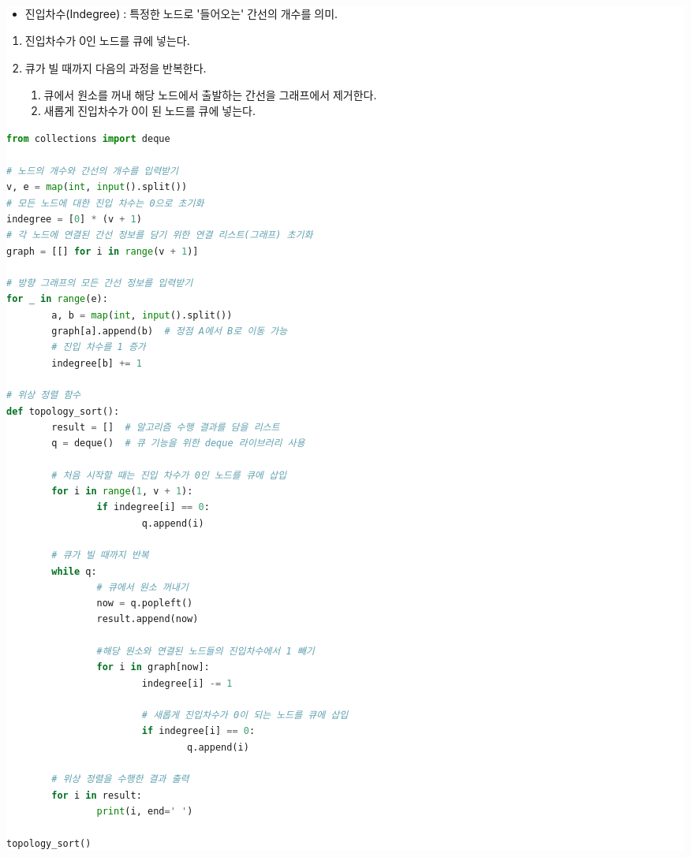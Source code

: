 - 진입차수(Indegree) : 특정한 노드로 '들어오는' 간선의 개수를 의미.

  

1. 진입차수가 0인 노드를 큐에 넣는다.
2. 큐가 빌 때까지 다음의 과정을 반복한다.
    
    1. 큐에서 원소를 꺼내 해당 노드에서 출발하는 간선을 그래프에서 제거한다.
    2. 새롭게 진입차수가 0이 된 노드를 큐에 넣는다.
    
      
    

```Python
from collections import deque

# 노드의 개수와 간선의 개수를 입력받기
v, e = map(int, input().split())
# 모든 노드에 대한 진입 차수는 0으로 초기화
indegree = [0] * (v + 1)
# 각 노드에 연결된 간선 정보를 담기 위한 연결 리스트(그래프) 초기화
graph = [[] for i in range(v + 1)]

# 방향 그래프의 모든 간선 정보를 입력받기
for _ in range(e):
		a, b = map(int, input().split())
		graph[a].append(b)  # 정점 A에서 B로 이동 가능
		# 진입 차수를 1 증가
		indegree[b] += 1

# 위상 정렬 함수
def topology_sort():
		result = []  # 알고리즘 수행 결과를 담을 리스트
		q = deque()  # 큐 기능을 위한 deque 라이브러리 사용

		# 처음 시작할 때는 진입 차수가 0인 노드를 큐에 삽입
		for i in range(1, v + 1):
				if indegree[i] == 0:
						q.append(i)

		# 큐가 빌 때까지 반복
		while q:
				# 큐에서 원소 꺼내기
				now = q.popleft()
				result.append(now)

				#해당 원소와 연결된 노드들의 진입차수에서 1 빼기
				for i in graph[now]:
						indegree[i] -= 1

						# 새롭게 진입차수가 0이 되는 노드를 큐에 삽입
						if indegree[i] == 0:
								q.append(i)

		# 위상 정렬을 수행한 결과 출력
		for i in result:
				print(i, end=' ')

topology_sort()
```